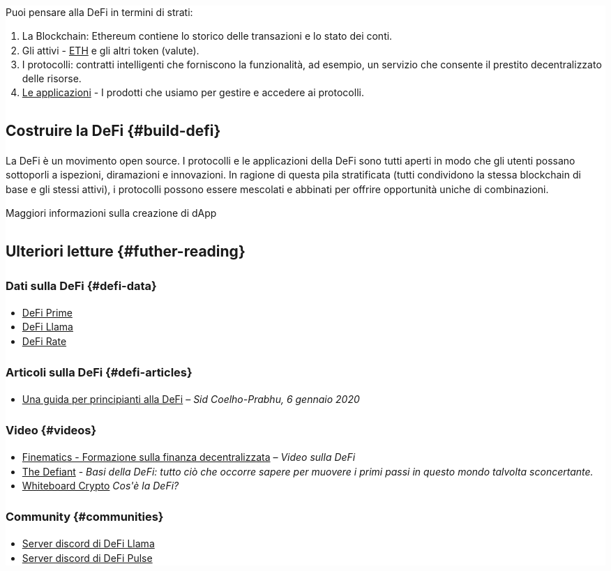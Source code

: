 Puoi pensare alla DeFi in termini di strati:

1. La Blockchain: Ethereum contiene lo storico delle transazioni e lo stato dei conti.
2. Gli attivi - [ETH](/eth/) e gli altri token (valute).
3. I protocolli: <GlossaryTooltip termKey="smart-contract">contratti intelligenti</GlossaryTooltip> che forniscono la funzionalità, ad esempio, un servizio che consente il prestito decentralizzato delle risorse.
4. [Le applicazioni](/dapps/) - I prodotti che usiamo per gestire e accedere ai protocolli.

## Costruire la DeFi {#build-defi}

La DeFi è un movimento open source. I protocolli e le applicazioni della DeFi sono tutti aperti in modo che gli utenti possano sottoporli a ispezioni, diramazioni e innovazioni. In ragione di questa pila stratificata (tutti condividono la stessa blockchain di base e gli stessi attivi), i protocolli possono essere mescolati e abbinati per offrire opportunità uniche di combinazioni.

<ButtonLink to="/developers/docs/dapps/">
  Maggiori informazioni sulla creazione di dApp
</ButtonLink>

## Ulteriori letture {#futher-reading}

### Dati sulla DeFi {#defi-data}

- [DeFi Prime](https://defiprime.com/)
- [DeFi Llama](https://defillama.com/)
- [DeFi Rate](https://defirate.com/)

### Articoli sulla DeFi {#defi-articles}

- [Una guida per principianti alla DeFi](https://blog.coinbase.com/a-beginners-guide-to-decentralized-finance-defi-574c68ff43c4) – _Sid Coelho-Prabhu, 6 gennaio 2020_

### Video {#videos}

- [Finematics - Formazione sulla finanza decentralizzata](https://finematics.com/) – _Video sulla DeFi_
- [The Defiant](https://www.youtube.com/playlist?list=PLaDcID4s1KronHMKojfjwiHL0DdQEPDcq) - _Basi della DeFi: tutto ciò che occorre sapere per muovere i primi passi in questo mondo talvolta sconcertante._
- [Whiteboard Crypto](https://youtu.be/17QRFlml4pA) _Cos'è la DeFi?_

### Community {#communities}

- [Server discord di DeFi Llama](https://discord.gg/buPFYXzDDd)
- [Server discord di DeFi Pulse](https://discord.gg/Gx4TCTk)
